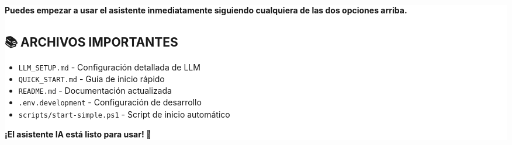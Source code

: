**Puedes empezar a usar el asistente inmediatamente siguiendo cualquiera de las dos opciones arriba.**

## 📚 ARCHIVOS IMPORTANTES

- `LLM_SETUP.md` - Configuración detallada de LLM
- `QUICK_START.md` - Guía de inicio rápido
- `README.md` - Documentación actualizada
- `.env.development` - Configuración de desarrollo
- `scripts/start-simple.ps1` - Script de inicio automático

**¡El asistente IA está listo para usar! 🚀**
